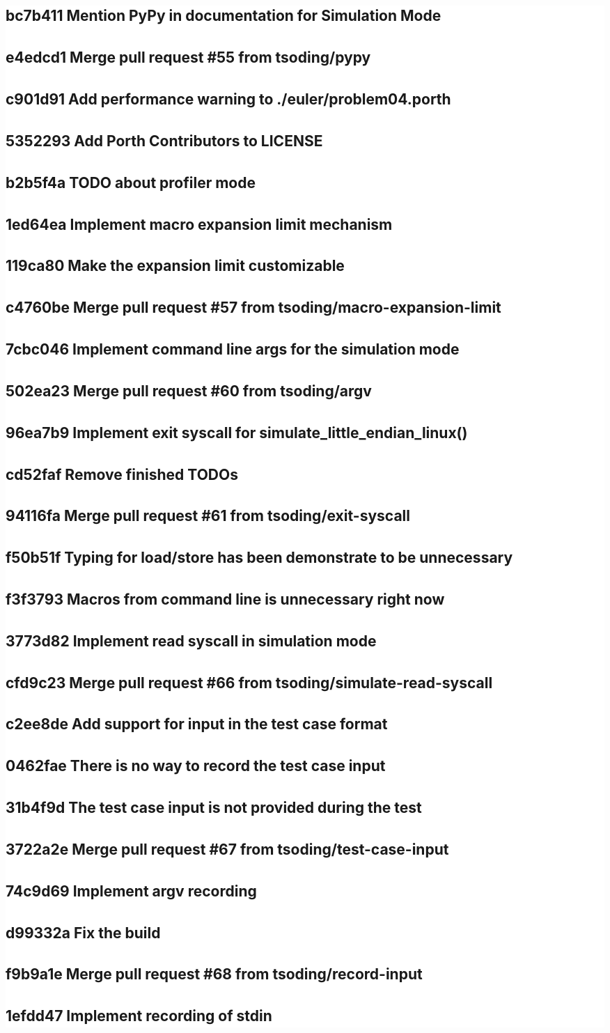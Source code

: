## bc7b411 Mention PyPy in documentation for Simulation Mode
## e4edcd1 Merge pull request #55 from tsoding/pypy
## c901d91 Add performance warning to ./euler/problem04.porth
## 5352293 Add Porth Contributors to LICENSE
## b2b5f4a TODO about profiler mode
## 1ed64ea Implement macro expansion limit mechanism
## 119ca80 Make the expansion limit customizable
## c4760be Merge pull request #57 from tsoding/macro-expansion-limit
## 7cbc046 Implement command line args for the simulation mode
## 502ea23 Merge pull request #60 from tsoding/argv
## 96ea7b9 Implement exit syscall for simulate_little_endian_linux()
## cd52faf Remove finished TODOs
## 94116fa Merge pull request #61 from tsoding/exit-syscall
## f50b51f Typing for load/store has been demonstrate to be unnecessary
## f3f3793 Macros from command line is unnecessary right now
## 3773d82 Implement read syscall in simulation mode
## cfd9c23 Merge pull request #66 from tsoding/simulate-read-syscall
## c2ee8de Add support for input in the test case format
## 0462fae There is no way to record the test case input
## 31b4f9d The test case input is not provided during the test
## 3722a2e Merge pull request #67 from tsoding/test-case-input
## 74c9d69 Implement argv recording
## d99332a Fix the build
## f9b9a1e Merge pull request #68 from tsoding/record-input
## 1efdd47 Implement recording of stdin